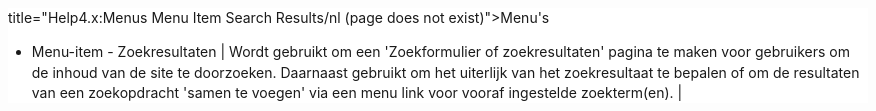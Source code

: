  title="Help4.x:Menus Menu Item Search Results/nl (page does not exist)">Menu's                                                                            
 - Menu-item - Zoekresultaten</a>                                                                                                                          | Wordt gebruikt om een 'Zoekformulier of zoekresultaten' pagina te maken voor gebruikers om de inhoud van de site te doorzoeken. Daarnaast gebruikt om het uiterlijk van het zoekresultaat te bepalen of om de resultaten van een zoekopdracht 'samen te voegen' via een menu link voor vooraf ingestelde zoekterm(en). |
